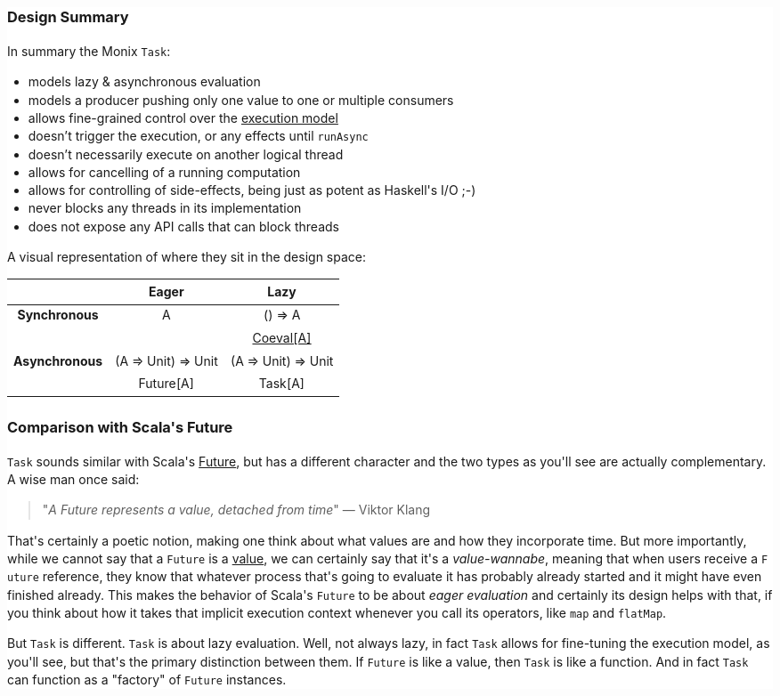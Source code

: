 ```scala mdoc:silent:nest
```

### Design Summary

In summary the Monix `Task`:

- models lazy &amp; asynchronous evaluation
- models a producer pushing only one value to one or multiple consumers
- allows fine-grained control over the [execution model](../execution/scheduler.md#execution-model)
- doesn’t trigger the execution, or any effects until `runAsync`
- doesn’t necessarily execute on another logical thread
- allows for cancelling of a running computation
- allows for controlling of side-effects, being just as
  potent as Haskell's I/O ;-)
- never blocks any threads in its implementation
- does not expose any API calls that can block threads

A visual representation of where they sit in the design
space:

|                    |        Eager        |            Lazy            |
|:------------------:|:-------------------:|:--------------------------:|
| **Synchronous**    |          A          |           () => A          |
|                    |                     | [Coeval[A]](./coeval.md) |
| **Asynchronous**   | (A => Unit) => Unit |    (A => Unit) => Unit     |
|                    |      Future[A]      |          Task[A]           |

### Comparison with Scala's Future

`Task` sounds similar with Scala's
[Future](http://docs.scala-lang.org/overviews/core/futures.html), but
has a different character and the two types as you'll see are actually
complementary. A wise man once said:

> "*A Future represents a value, detached from time*" &mdash; Viktor Klang

That's certainly a poetic notion, making one think about what values
are and how they incorporate time. But more importantly, while we
cannot say that a `Future` is a
[value](https://en.wikipedia.org/wiki/Value_(computer_science)),
we can certainly say that it's a *value-wannabe*, meaning that when
users receive a `Future` reference, they know that whatever process
that's going to evaluate it has probably already started and it might
have even finished already. This makes the behavior of Scala's
`Future` to be about *eager evaluation* and certainly its design helps
with that, if you think about how it takes that implicit execution
context whenever you call its operators, like `map` and `flatMap`.

But `Task` is different. `Task` is about lazy evaluation. Well, not
always lazy, in fact `Task` allows for fine-tuning the execution
model, as you'll see, but that's the primary distinction between
them. If `Future` is like a value, then `Task` is like a function. And
in fact `Task` can function as a "factory" of `Future` instances.

